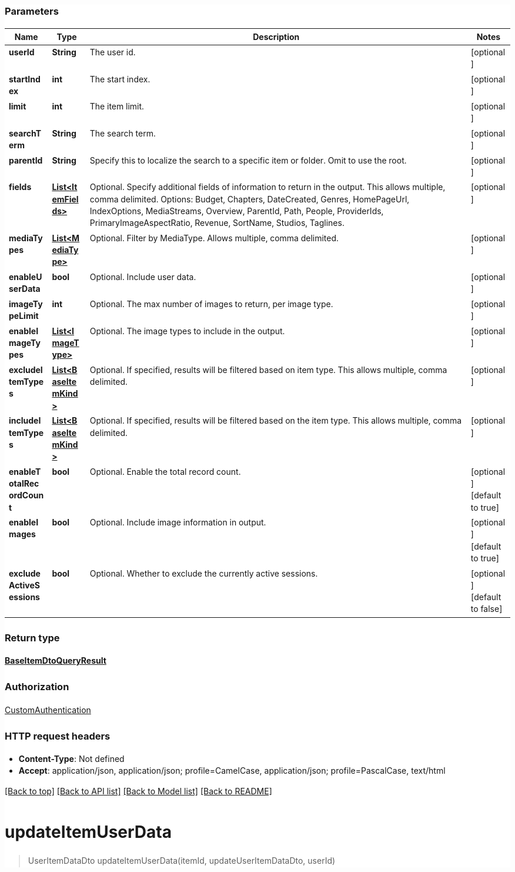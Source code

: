 ### Parameters

Name | Type | Description  | Notes
------------- | ------------- | ------------- | -------------
 **userId** | **String**| The user id. | [optional] 
 **startIndex** | **int**| The start index. | [optional] 
 **limit** | **int**| The item limit. | [optional] 
 **searchTerm** | **String**| The search term. | [optional] 
 **parentId** | **String**| Specify this to localize the search to a specific item or folder. Omit to use the root. | [optional] 
 **fields** | [**List&lt;ItemFields&gt;**](ItemFields.md)| Optional. Specify additional fields of information to return in the output. This allows multiple, comma delimited. Options: Budget, Chapters, DateCreated, Genres, HomePageUrl, IndexOptions, MediaStreams, Overview, ParentId, Path, People, ProviderIds, PrimaryImageAspectRatio, Revenue, SortName, Studios, Taglines. | [optional] 
 **mediaTypes** | [**List&lt;MediaType&gt;**](MediaType.md)| Optional. Filter by MediaType. Allows multiple, comma delimited. | [optional] 
 **enableUserData** | **bool**| Optional. Include user data. | [optional] 
 **imageTypeLimit** | **int**| Optional. The max number of images to return, per image type. | [optional] 
 **enableImageTypes** | [**List&lt;ImageType&gt;**](ImageType.md)| Optional. The image types to include in the output. | [optional] 
 **excludeItemTypes** | [**List&lt;BaseItemKind&gt;**](BaseItemKind.md)| Optional. If specified, results will be filtered based on item type. This allows multiple, comma delimited. | [optional] 
 **includeItemTypes** | [**List&lt;BaseItemKind&gt;**](BaseItemKind.md)| Optional. If specified, results will be filtered based on the item type. This allows multiple, comma delimited. | [optional] 
 **enableTotalRecordCount** | **bool**| Optional. Enable the total record count. | [optional] [default to true]
 **enableImages** | **bool**| Optional. Include image information in output. | [optional] [default to true]
 **excludeActiveSessions** | **bool**| Optional. Whether to exclude the currently active sessions. | [optional] [default to false]

### Return type

[**BaseItemDtoQueryResult**](BaseItemDtoQueryResult.md)

### Authorization

[CustomAuthentication](../README.md#CustomAuthentication)

### HTTP request headers

 - **Content-Type**: Not defined
 - **Accept**: application/json, application/json; profile=CamelCase, application/json; profile=PascalCase, text/html

[[Back to top]](#) [[Back to API list]](../README.md#documentation-for-api-endpoints) [[Back to Model list]](../README.md#documentation-for-models) [[Back to README]](../README.md)

# **updateItemUserData**
> UserItemDataDto updateItemUserData(itemId, updateUserItemDataDto, userId)
